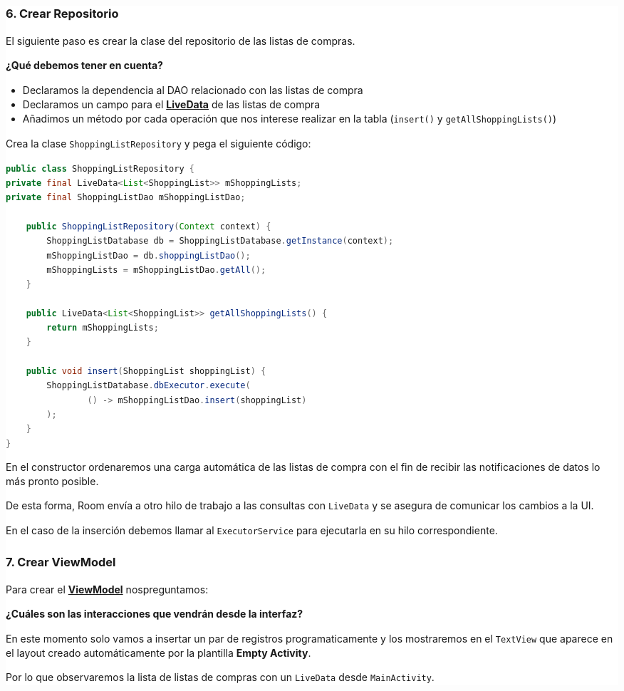 ### 6. Crear Repositorio

El siguiente paso es crear la clase del repositorio de las listas de compras.

**¿Qué debemos tener en cuenta?**

- Declaramos la dependencia al DAO relacionado con las listas de compra
- Declaramos un campo para el **[LiveData](https://developer.android.com/topic/libraries/architecture/livedata)** de las listas de compra
- Añadimos un método por cada operación que nos interese realizar en la tabla (`insert()` y `getAllShoppingLists()`)

Crea la clase `ShoppingListRepository` y pega el siguiente código:

```java
public class ShoppingListRepository {
private final LiveData<List<ShoppingList>> mShoppingLists;
private final ShoppingListDao mShoppingListDao;

    public ShoppingListRepository(Context context) {
        ShoppingListDatabase db = ShoppingListDatabase.getInstance(context);
        mShoppingListDao = db.shoppingListDao();
        mShoppingLists = mShoppingListDao.getAll();
    }

    public LiveData<List<ShoppingList>> getAllShoppingLists() {
        return mShoppingLists;
    }

    public void insert(ShoppingList shoppingList) {
        ShoppingListDatabase.dbExecutor.execute(
                () -> mShoppingListDao.insert(shoppingList)
        );
    }
}
```

En el constructor ordenaremos una carga automática de las listas de compra con el fin de recibir las notificaciones de datos lo más pronto posible.

De esta forma, Room envía a otro hilo de trabajo a las consultas con `LiveData` y se asegura de comunicar los cambios a la UI.

En el caso de la inserción debemos llamar al `ExecutorService` para ejecutarla en su hilo correspondiente.

### 7. Crear ViewModel

Para crear el **[ViewModel](https://www.develou.com/android-viewmodel/)** nospreguntamos:

**¿Cuáles son las interacciones que vendrán desde la interfaz?**

En este momento solo vamos a insertar un par de registros programaticamente y los mostraremos en el `TextView` que aparece en el layout creado automáticamente por la plantilla **Empty Activity**.

Por lo que observaremos la lista de listas de compras con un `LiveData` desde `MainActivity`.
